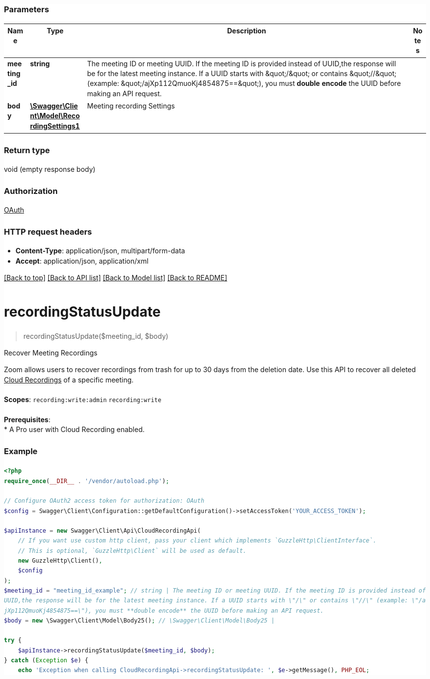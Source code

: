 ### Parameters

Name | Type | Description  | Notes
------------- | ------------- | ------------- | -------------
 **meeting_id** | **string**| The meeting ID or meeting UUID. If the meeting ID is provided instead of UUID,the response will be for the latest meeting instance. If a UUID starts with \&quot;/\&quot; or contains \&quot;//\&quot; (example: \&quot;/ajXp112QmuoKj4854875&#x3D;&#x3D;\&quot;), you must **double encode** the UUID before making an API request. |
 **body** | [**\Swagger\Client\Model\RecordingSettings1**](../Model/RecordingSettings1.md)| Meeting recording Settings |

### Return type

void (empty response body)

### Authorization

[OAuth](../../README.md#OAuth)

### HTTP request headers

 - **Content-Type**: application/json, multipart/form-data
 - **Accept**: application/json, application/xml

[[Back to top]](#) [[Back to API list]](../../README.md#documentation-for-api-endpoints) [[Back to Model list]](../../README.md#documentation-for-models) [[Back to README]](../../README.md)

# **recordingStatusUpdate**
> recordingStatusUpdate($meeting_id, $body)

Recover Meeting Recordings

Zoom allows users to recover recordings from trash for up to 30 days from the deletion date. Use this API to recover all deleted [Cloud Recordings](https://support.zoom.us/hc/en-us/articles/203741855-Cloud-Recording) of a specific meeting.<br><br> **Scopes**: `recording:write:admin` `recording:write`<br>  <br> **Prerequisites**:<br> * A Pro user with Cloud Recording enabled.

### Example
```php
<?php
require_once(__DIR__ . '/vendor/autoload.php');

// Configure OAuth2 access token for authorization: OAuth
$config = Swagger\Client\Configuration::getDefaultConfiguration()->setAccessToken('YOUR_ACCESS_TOKEN');

$apiInstance = new Swagger\Client\Api\CloudRecordingApi(
    // If you want use custom http client, pass your client which implements `GuzzleHttp\ClientInterface`.
    // This is optional, `GuzzleHttp\Client` will be used as default.
    new GuzzleHttp\Client(),
    $config
);
$meeting_id = "meeting_id_example"; // string | The meeting ID or meeting UUID. If the meeting ID is provided instead of UUID,the response will be for the latest meeting instance. If a UUID starts with \"/\" or contains \"//\" (example: \"/ajXp112QmuoKj4854875==\"), you must **double encode** the UUID before making an API request.
$body = new \Swagger\Client\Model\Body25(); // \Swagger\Client\Model\Body25 | 

try {
    $apiInstance->recordingStatusUpdate($meeting_id, $body);
} catch (Exception $e) {
    echo 'Exception when calling CloudRecordingApi->recordingStatusUpdate: ', $e->getMessage(), PHP_EOL;
```